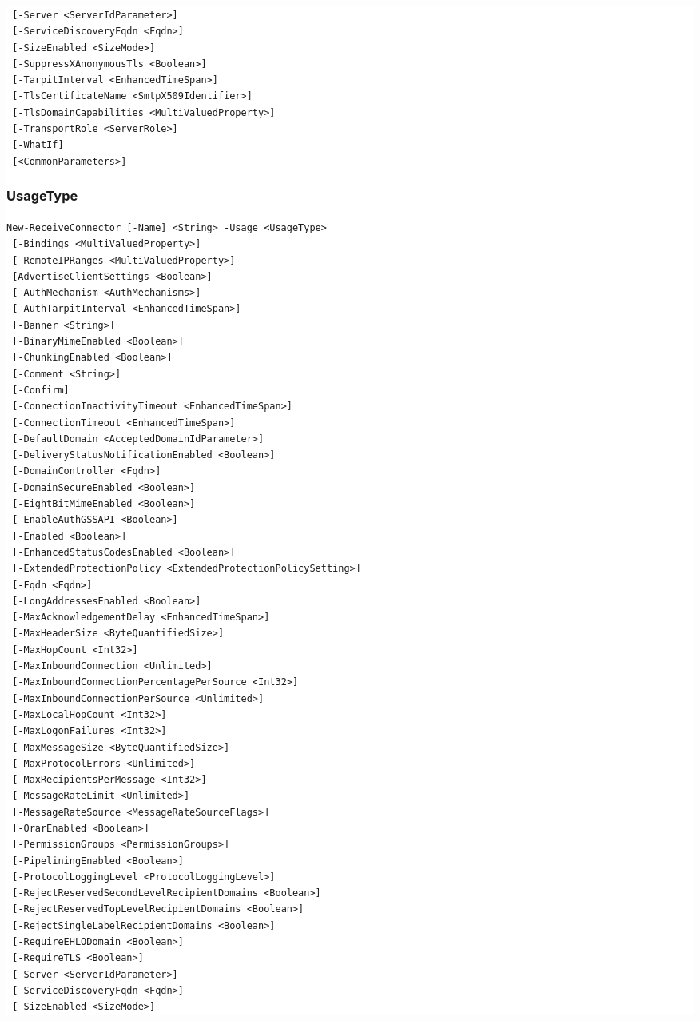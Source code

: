```
 [-Server <ServerIdParameter>]
 [-ServiceDiscoveryFqdn <Fqdn>]
 [-SizeEnabled <SizeMode>]
 [-SuppressXAnonymousTls <Boolean>]
 [-TarpitInterval <EnhancedTimeSpan>]
 [-TlsCertificateName <SmtpX509Identifier>]
 [-TlsDomainCapabilities <MultiValuedProperty>]
 [-TransportRole <ServerRole>]
 [-WhatIf]
 [<CommonParameters>]
```

### UsageType
```
New-ReceiveConnector [-Name] <String> -Usage <UsageType>
 [-Bindings <MultiValuedProperty>]
 [-RemoteIPRanges <MultiValuedProperty>]
 [AdvertiseClientSettings <Boolean>]
 [-AuthMechanism <AuthMechanisms>]
 [-AuthTarpitInterval <EnhancedTimeSpan>]
 [-Banner <String>]
 [-BinaryMimeEnabled <Boolean>]
 [-ChunkingEnabled <Boolean>]
 [-Comment <String>]
 [-Confirm]
 [-ConnectionInactivityTimeout <EnhancedTimeSpan>]
 [-ConnectionTimeout <EnhancedTimeSpan>]
 [-DefaultDomain <AcceptedDomainIdParameter>]
 [-DeliveryStatusNotificationEnabled <Boolean>]
 [-DomainController <Fqdn>]
 [-DomainSecureEnabled <Boolean>]
 [-EightBitMimeEnabled <Boolean>]
 [-EnableAuthGSSAPI <Boolean>]
 [-Enabled <Boolean>]
 [-EnhancedStatusCodesEnabled <Boolean>]
 [-ExtendedProtectionPolicy <ExtendedProtectionPolicySetting>]
 [-Fqdn <Fqdn>]
 [-LongAddressesEnabled <Boolean>]
 [-MaxAcknowledgementDelay <EnhancedTimeSpan>]
 [-MaxHeaderSize <ByteQuantifiedSize>]
 [-MaxHopCount <Int32>]
 [-MaxInboundConnection <Unlimited>]
 [-MaxInboundConnectionPercentagePerSource <Int32>]
 [-MaxInboundConnectionPerSource <Unlimited>]
 [-MaxLocalHopCount <Int32>]
 [-MaxLogonFailures <Int32>]
 [-MaxMessageSize <ByteQuantifiedSize>]
 [-MaxProtocolErrors <Unlimited>]
 [-MaxRecipientsPerMessage <Int32>]
 [-MessageRateLimit <Unlimited>]
 [-MessageRateSource <MessageRateSourceFlags>]
 [-OrarEnabled <Boolean>]
 [-PermissionGroups <PermissionGroups>]
 [-PipeliningEnabled <Boolean>]
 [-ProtocolLoggingLevel <ProtocolLoggingLevel>]
 [-RejectReservedSecondLevelRecipientDomains <Boolean>]
 [-RejectReservedTopLevelRecipientDomains <Boolean>]
 [-RejectSingleLabelRecipientDomains <Boolean>]
 [-RequireEHLODomain <Boolean>]
 [-RequireTLS <Boolean>]
 [-Server <ServerIdParameter>]
 [-ServiceDiscoveryFqdn <Fqdn>]
 [-SizeEnabled <SizeMode>]
```